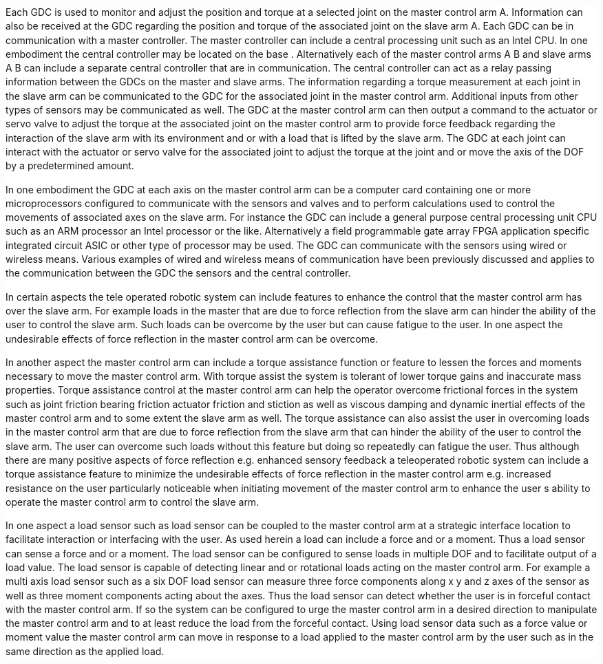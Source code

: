 Each GDC is used to monitor and adjust the position and torque at a selected joint on the master control arm A. Information can also be received at the GDC regarding the position and torque of the associated joint on the slave arm A. Each GDC can be in communication with a master controller. The master controller can include a central processing unit such as an Intel CPU. In one embodiment the central controller may be located on the base . Alternatively each of the master control arms A B and slave arms A B can include a separate central controller that are in communication. The central controller can act as a relay passing information between the GDCs on the master and slave arms. The information regarding a torque measurement at each joint in the slave arm can be communicated to the GDC for the associated joint in the master control arm. Additional inputs from other types of sensors may be communicated as well. The GDC at the master control arm can then output a command to the actuator or servo valve to adjust the torque at the associated joint on the master control arm to provide force feedback regarding the interaction of the slave arm with its environment and or with a load that is lifted by the slave arm. The GDC at each joint can interact with the actuator or servo valve for the associated joint to adjust the torque at the joint and or move the axis of the DOF by a predetermined amount.

In one embodiment the GDC at each axis on the master control arm can be a computer card containing one or more microprocessors configured to communicate with the sensors and valves and to perform calculations used to control the movements of associated axes on the slave arm. For instance the GDC can include a general purpose central processing unit CPU such as an ARM processor an Intel processor or the like. Alternatively a field programmable gate array FPGA application specific integrated circuit ASIC or other type of processor may be used. The GDC can communicate with the sensors using wired or wireless means. Various examples of wired and wireless means of communication have been previously discussed and applies to the communication between the GDC the sensors and the central controller.

In certain aspects the tele operated robotic system can include features to enhance the control that the master control arm has over the slave arm. For example loads in the master that are due to force reflection from the slave arm can hinder the ability of the user to control the slave arm. Such loads can be overcome by the user but can cause fatigue to the user. In one aspect the undesirable effects of force reflection in the master control arm can be overcome.

In another aspect the master control arm can include a torque assistance function or feature to lessen the forces and moments necessary to move the master control arm. With torque assist the system is tolerant of lower torque gains and inaccurate mass properties. Torque assistance control at the master control arm can help the operator overcome frictional forces in the system such as joint friction bearing friction actuator friction and stiction as well as viscous damping and dynamic inertial effects of the master control arm and to some extent the slave arm as well. The torque assistance can also assist the user in overcoming loads in the master control arm that are due to force reflection from the slave arm that can hinder the ability of the user to control the slave arm. The user can overcome such loads without this feature but doing so repeatedly can fatigue the user. Thus although there are many positive aspects of force reflection e.g. enhanced sensory feedback a teleoperated robotic system can include a torque assistance feature to minimize the undesirable effects of force reflection in the master control arm e.g. increased resistance on the user particularly noticeable when initiating movement of the master control arm to enhance the user s ability to operate the master control arm to control the slave arm.

In one aspect a load sensor such as load sensor can be coupled to the master control arm at a strategic interface location to facilitate interaction or interfacing with the user. As used herein a load can include a force and or a moment. Thus a load sensor can sense a force and or a moment. The load sensor can be configured to sense loads in multiple DOF and to facilitate output of a load value. The load sensor is capable of detecting linear and or rotational loads acting on the master control arm. For example a multi axis load sensor such as a six DOF load sensor can measure three force components along x y and z axes of the sensor as well as three moment components acting about the axes. Thus the load sensor can detect whether the user is in forceful contact with the master control arm. If so the system can be configured to urge the master control arm in a desired direction to manipulate the master control arm and to at least reduce the load from the forceful contact. Using load sensor data such as a force value or moment value the master control arm can move in response to a load applied to the master control arm by the user such as in the same direction as the applied load.
